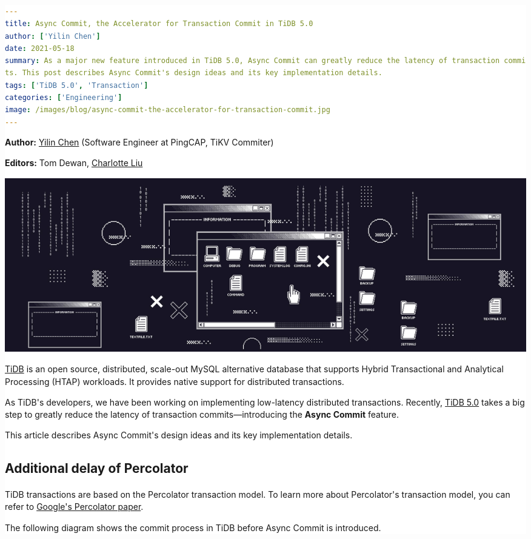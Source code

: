 ```yaml
---
title: Async Commit, the Accelerator for Transaction Commit in TiDB 5.0
author: ['Yilin Chen']
date: 2021-05-18
summary: As a major new feature introduced in TiDB 5.0, Async Commit can greatly reduce the latency of transaction commits. This post describes Async Commit's design ideas and its key implementation details.
tags: ['TiDB 5.0', 'Transaction']
categories: ['Engineering']
image: /images/blog/async-commit-the-accelerator-for-transaction-commit.jpg
---
```


**Author:** [Yilin Chen](https://github.com/sticnarf) (Software Engineer at PingCAP, TiKV Commiter)

**Editors:** Tom Dewan, [Charlotte Liu](https://github.com/CharLotteiu)

![Async Commit](media/async-commit-the-accelerator-for-transaction-commit.jpg)

[TiDB](https://docs.pingcap.com/tidb/stable) is an open source, distributed, scale-out MySQL alternative database that supports Hybrid Transactional and Analytical Processing (HTAP) workloads. It provides native support for distributed transactions.

As TiDB's developers, we have been working on implementing low-latency distributed transactions. Recently, [TiDB 5.0](https://docs.pingcap.com/tidb/stable/release-5.0.0) takes a big step to greatly reduce the latency of transaction commits—introducing the **Async Commit** feature.

This article describes Async Commit's design ideas and its key implementation details.

## Additional delay of Percolator

TiDB transactions are based on the Percolator transaction model. To learn more about Percolator's transaction model, you can refer to [Google's Percolator paper](https://research.google/pubs/pub36726/).

The following diagram shows the commit process in TiDB before Async Commit is introduced.


[^1]: In order to ensure that the Max TS of the new leader is large enough after the Region leader transfers, TiKV also gets the latest timestamp from PD to update the Max TS after the Region leader transfers and the Region is merged.
[^2]: In the prewriting process, to prevent that a more recent snapshot read breaks this constraint, TiKV adds a memory lock to the prewrite key and temporarily blocks the read requests whose Start TSs are greater than or equal to the Min Commit TS.
[^3]: If the T1 and T2 commitment processes overlap, the logical order of their commits cannot be determined.
[^4]: To be precise, the one-phase commit feature should only be used when a transaction can be completed by a single TiKV request. In order to improve commit efficiency, larger transactions will be split into many requests, and in this case, even if they all involve the same single Region, one-phase commit is not used.
[^5]: If you agree that the logical commit time of T1 is earlier than the start time of T2 (because the linearizability is not satisfied), then this case meets the snapshot isolation requirement.
